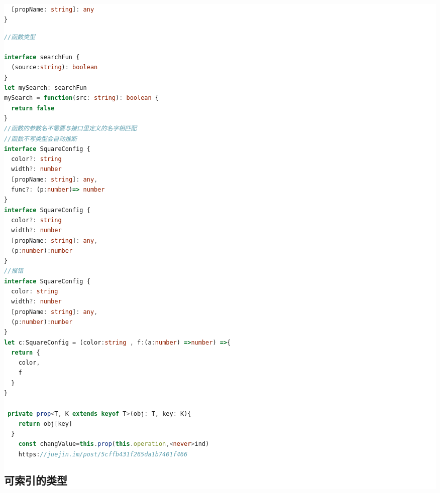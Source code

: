   ```typescript
    [propName: string]: any
  }
  
  ```
```typescript
//函数类型

interface searchFun {
  (source:string): boolean
}
let mySearch: searchFun
mySearch = function(src: string): boolean {
  return false
}
//函数的参数名不需要与接口里定义的名字相匹配
//函数不写类型会自动推断
interface SquareConfig {
  color?: string
  width?: number
  [propName: string]: any,
  func?: (p:number)=> number
}
interface SquareConfig {
  color?: string
  width?: number
  [propName: string]: any,
  (p:number):number
}
//报错
interface SquareConfig {
  color: string
  width?: number
  [propName: string]: any,
  (p:number):number
}
let c:SquareConfig = (color:string , f:(a:number) =>number) =>{
  return {
    color,
    f
  }
}

 private prop<T, K extends keyof T>(obj: T, key: K){
    return obj[key]
  }
    const changValue=this.prop(this.operation,<never>ind)
    https://juejin.im/post/5cffb431f265da1b7401f466
```



## 可索引的类型


  [v:number]: string
  [index: string]: string
  [x:number]: Animal
  [x:string]: Animal
  [key: string]: T